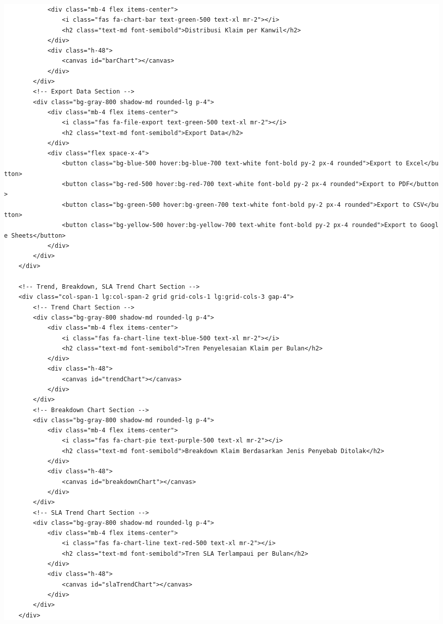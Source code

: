                 <div class="mb-4 flex items-center">
                    <i class="fas fa-chart-bar text-green-500 text-xl mr-2"></i>
                    <h2 class="text-md font-semibold">Distribusi Klaim per Kanwil</h2>
                </div>
                <div class="h-48">
                    <canvas id="barChart"></canvas>
                </div>
            </div>
            <!-- Export Data Section -->
            <div class="bg-gray-800 shadow-md rounded-lg p-4">
                <div class="mb-4 flex items-center">
                    <i class="fas fa-file-export text-green-500 text-xl mr-2"></i>
                    <h2 class="text-md font-semibold">Export Data</h2>
                </div>
                <div class="flex space-x-4">
                    <button class="bg-blue-500 hover:bg-blue-700 text-white font-bold py-2 px-4 rounded">Export to Excel</button>
                    <button class="bg-red-500 hover:bg-red-700 text-white font-bold py-2 px-4 rounded">Export to PDF</button>
                    <button class="bg-green-500 hover:bg-green-700 text-white font-bold py-2 px-4 rounded">Export to CSV</button>
                    <button class="bg-yellow-500 hover:bg-yellow-700 text-white font-bold py-2 px-4 rounded">Export to Google Sheets</button>
                </div>
            </div>
        </div>
        
        <!-- Trend, Breakdown, SLA Trend Chart Section -->
        <div class="col-span-1 lg:col-span-2 grid grid-cols-1 lg:grid-cols-3 gap-4">
            <!-- Trend Chart Section -->
            <div class="bg-gray-800 shadow-md rounded-lg p-4">
                <div class="mb-4 flex items-center">
                    <i class="fas fa-chart-line text-blue-500 text-xl mr-2"></i>
                    <h2 class="text-md font-semibold">Tren Penyelesaian Klaim per Bulan</h2>
                </div>
                <div class="h-48">
                    <canvas id="trendChart"></canvas>
                </div>
            </div>
            <!-- Breakdown Chart Section -->
            <div class="bg-gray-800 shadow-md rounded-lg p-4">
                <div class="mb-4 flex items-center">
                    <i class="fas fa-chart-pie text-purple-500 text-xl mr-2"></i>
                    <h2 class="text-md font-semibold">Breakdown Klaim Berdasarkan Jenis Penyebab Ditolak</h2>
                </div>
                <div class="h-48">
                    <canvas id="breakdownChart"></canvas>
                </div>
            </div>
            <!-- SLA Trend Chart Section -->
            <div class="bg-gray-800 shadow-md rounded-lg p-4">
                <div class="mb-4 flex items-center">
                    <i class="fas fa-chart-line text-red-500 text-xl mr-2"></i>
                    <h2 class="text-md font-semibold">Tren SLA Terlampaui per Bulan</h2>
                </div>
                <div class="h-48">
                    <canvas id="slaTrendChart"></canvas>
                </div>
            </div>
        </div>
        